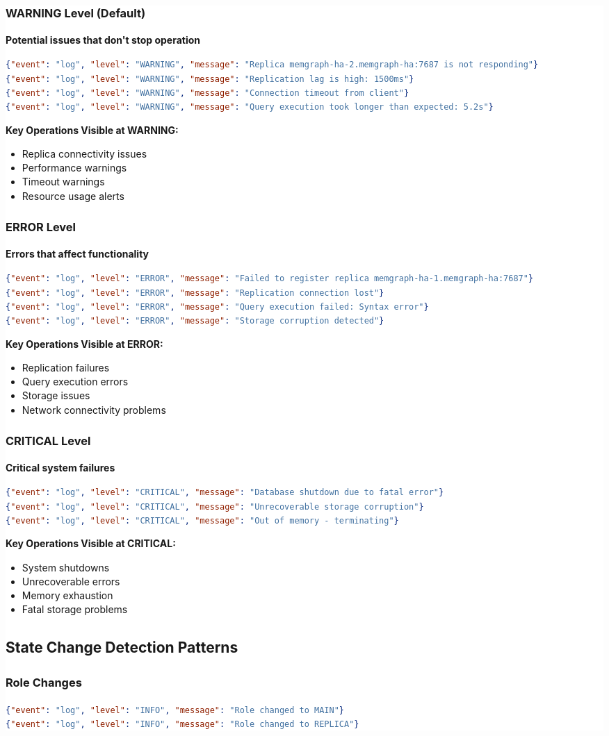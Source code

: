 ### WARNING Level (Default)
**Potential issues that don't stop operation**

```json
{"event": "log", "level": "WARNING", "message": "Replica memgraph-ha-2.memgraph-ha:7687 is not responding"}
{"event": "log", "level": "WARNING", "message": "Replication lag is high: 1500ms"}
{"event": "log", "level": "WARNING", "message": "Connection timeout from client"}
{"event": "log", "level": "WARNING", "message": "Query execution took longer than expected: 5.2s"}
```

**Key Operations Visible at WARNING:**
- Replica connectivity issues
- Performance warnings
- Timeout warnings
- Resource usage alerts

### ERROR Level
**Errors that affect functionality**

```json
{"event": "log", "level": "ERROR", "message": "Failed to register replica memgraph-ha-1.memgraph-ha:7687"}
{"event": "log", "level": "ERROR", "message": "Replication connection lost"}
{"event": "log", "level": "ERROR", "message": "Query execution failed: Syntax error"}
{"event": "log", "level": "ERROR", "message": "Storage corruption detected"}
```

**Key Operations Visible at ERROR:**
- Replication failures
- Query execution errors
- Storage issues
- Network connectivity problems

### CRITICAL Level
**Critical system failures**

```json
{"event": "log", "level": "CRITICAL", "message": "Database shutdown due to fatal error"}
{"event": "log", "level": "CRITICAL", "message": "Unrecoverable storage corruption"}
{"event": "log", "level": "CRITICAL", "message": "Out of memory - terminating"}
```

**Key Operations Visible at CRITICAL:**
- System shutdowns
- Unrecoverable errors
- Memory exhaustion
- Fatal storage problems

## State Change Detection Patterns

### Role Changes
```json
{"event": "log", "level": "INFO", "message": "Role changed to MAIN"}
{"event": "log", "level": "INFO", "message": "Role changed to REPLICA"}
```
